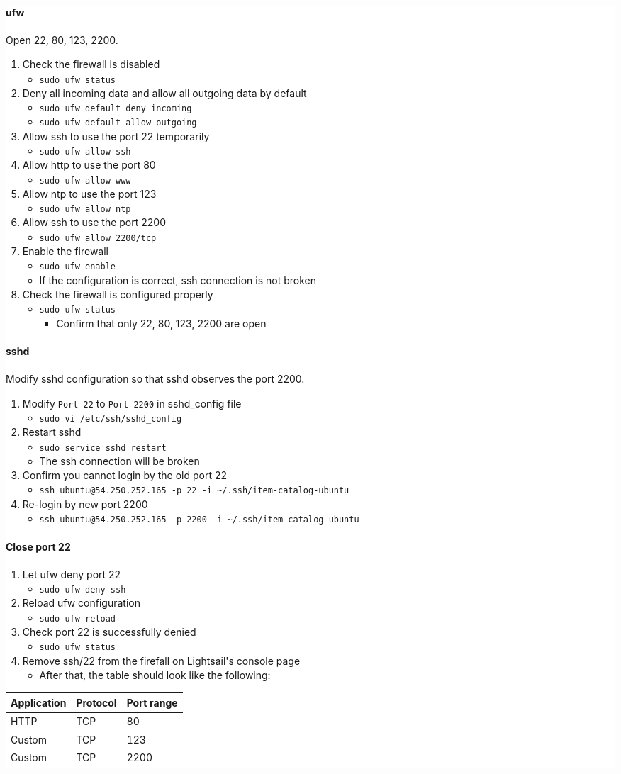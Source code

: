 #### ufw
Open 22, 80, 123, 2200.

1. Check the firewall is disabled
    - `sudo ufw status`
2. Deny all incoming data and allow all outgoing data by default
    - `sudo ufw default deny incoming`
    - `sudo ufw default allow outgoing`
3. Allow ssh to use the port 22 temporarily
    - `sudo ufw allow ssh`
4. Allow http to use the port 80
    - `sudo ufw allow www`
5. Allow ntp to use the port 123
    - `sudo ufw allow ntp`
6. Allow ssh to use the port 2200
    - `sudo ufw allow 2200/tcp`
7. Enable the firewall
    - `sudo ufw enable`
    - If the configuration is correct, ssh connection is not broken
8. Check the firewall is configured properly
    - `sudo ufw status`
        - Confirm that only 22, 80, 123, 2200 are open

#### sshd
Modify sshd configuration so that sshd observes the port 2200.

1. Modify `Port 22` to `Port 2200` in sshd_config file
    - `sudo vi /etc/ssh/sshd_config`
2. Restart sshd
    - `sudo service sshd restart`
    - The ssh connection will be broken
3. Confirm you cannot login by the old port 22
    - `ssh ubuntu@54.250.252.165 -p 22 -i ~/.ssh/item-catalog-ubuntu`
3. Re-login by new port 2200
    - `ssh ubuntu@54.250.252.165 -p 2200 -i ~/.ssh/item-catalog-ubuntu`

#### Close port 22
1. Let ufw deny port 22
    - `sudo ufw deny ssh`
2. Reload ufw configuration
    - `sudo ufw reload`
3. Check port 22 is successfully denied
    - `sudo ufw status`
4. Remove ssh/22 from the firefall on Lightsail's console page
    - After that, the table should look like the following:

| Application | Protocol | Port range|
|:--|:--|:--|
| HTTP | TCP | 80 |
| Custom | TCP | 123 |
| Custom | TCP | 2200 |
